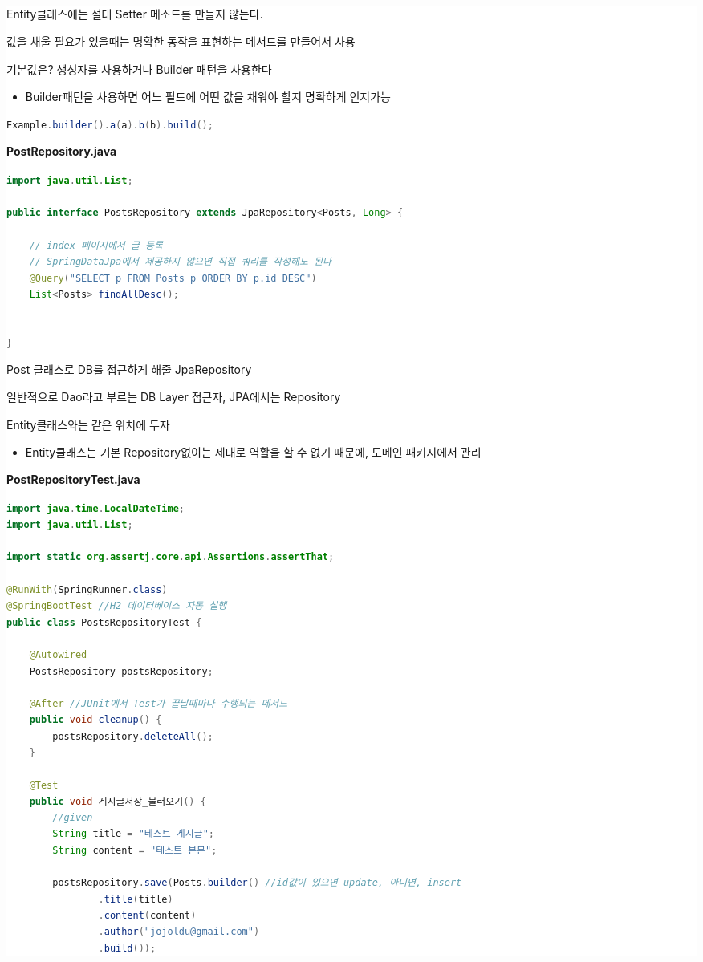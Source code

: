 

Entity클래스에는 절대 Setter 메소드를 만들지 않는다.

값을 채울 필요가 있을때는 명확한 동작을 표현하는 메서드를 만들어서 사용

기본값은? 생성자를 사용하거나 Builder 패턴을 사용한다

- Builder패턴을 사용하면 어느 필드에 어떤 값을 채워야 할지 명확하게 인지가능

```java
Example.builder().a(a).b(b).build();
```



**PostRepository.java**

```java
import java.util.List;

public interface PostsRepository extends JpaRepository<Posts, Long> {

    // index 페이지에서 글 등록
    // SpringDataJpa에서 제공하지 않으면 직접 쿼리를 작성해도 된다
    @Query("SELECT p FROM Posts p ORDER BY p.id DESC")
    List<Posts> findAllDesc();


}
```

Post 클래스로 DB를 접근하게 해줄 JpaRepository

일반적으로 Dao라고 부르는 DB Layer 접근자, JPA에서는 Repository

Entity클래스와는 같은 위치에 두자

- Entity클래스는 기본 Repository없이는 제대로 역활을 할 수 없기 때문에, 도메인 패키지에서 관리



**PostRepositoryTest.java**

```java
import java.time.LocalDateTime;
import java.util.List;

import static org.assertj.core.api.Assertions.assertThat;

@RunWith(SpringRunner.class)
@SpringBootTest //H2 데이터베이스 자동 실행
public class PostsRepositoryTest {

    @Autowired
    PostsRepository postsRepository;

    @After //JUnit에서 Test가 끝날때마다 수행되는 메서드
    public void cleanup() {
        postsRepository.deleteAll();
    }

    @Test
    public void 게시글저장_불러오기() {
        //given
        String title = "테스트 게시글";
        String content = "테스트 본문";

        postsRepository.save(Posts.builder() //id값이 있으면 update, 아니면, insert
                .title(title)
                .content(content)
                .author("jojoldu@gmail.com")
                .build());
```